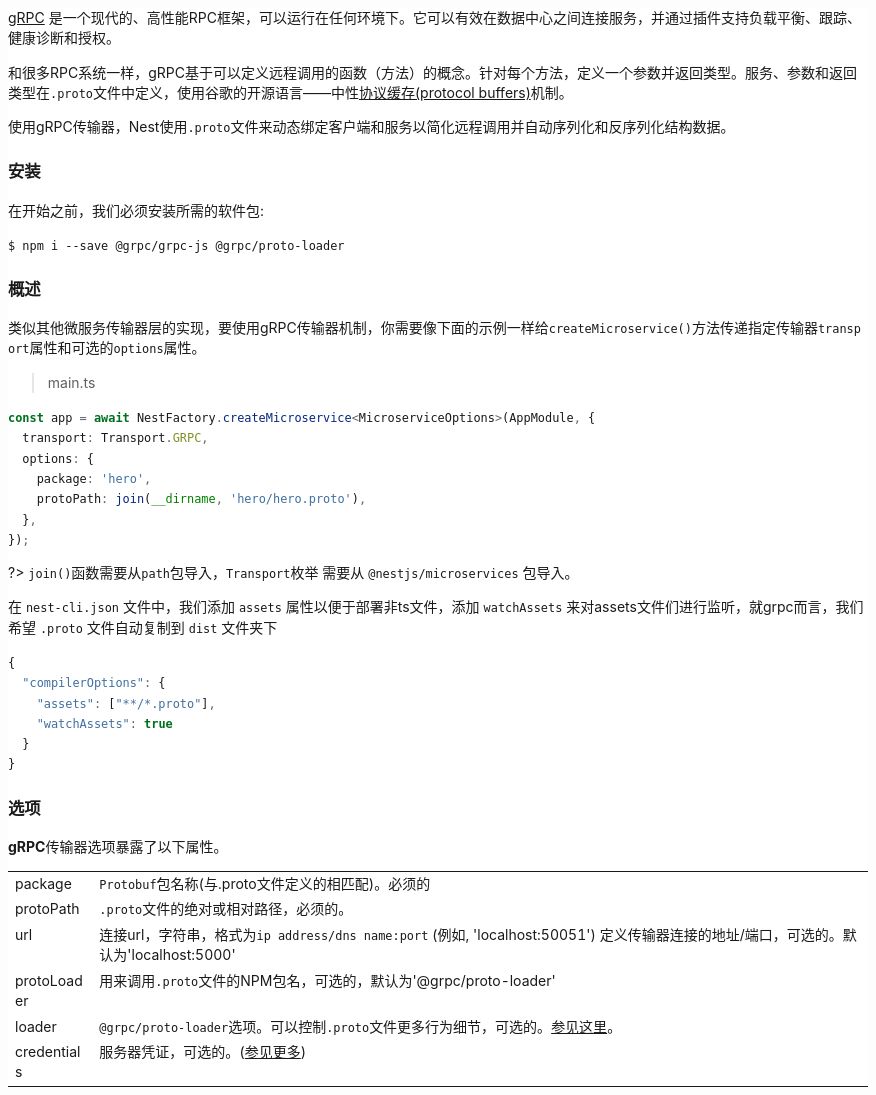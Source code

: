 [gRPC](https://github.com/grpc/grpc-node) 是一个现代的、高性能RPC框架，可以运行在任何环境下。它可以有效在数据中心之间连接服务，并通过插件支持负载平衡、跟踪、健康诊断和授权。

和很多RPC系统一样，gRPC基于可以定义远程调用的函数（方法）的概念。针对每个方法，定义一个参数并返回类型。服务、参数和返回类型在`.proto`文件中定义，使用谷歌的开源语言——中性[协议缓存(protocol buffers)](https://developers.google.com/protocol-buffers)机制。

使用gRPC传输器，Nest使用`.proto`文件来动态绑定客户端和服务以简化远程调用并自动序列化和反序列化结构数据。

### 安装

在开始之前，我们必须安装所需的软件包:

```
$ npm i --save @grpc/grpc-js @grpc/proto-loader
```
### 概述

类似其他微服务传输器层的实现，要使用gRPC传输器机制，你需要像下面的示例一样给`createMicroservice()`方法传递指定传输器`transport`属性和可选的`options`属性。

> main.ts

```typescript
const app = await NestFactory.createMicroservice<MicroserviceOptions>(AppModule, {
  transport: Transport.GRPC,
  options: {
    package: 'hero',
    protoPath: join(__dirname, 'hero/hero.proto'),
  },
});
```
?> `join()`函数需要从`path`包导入，`Transport`枚举 需要从 `@nestjs/microservices` 包导入。

在 `nest-cli.json` 文件中，我们添加 `assets` 属性以便于部署非ts文件，添加 `watchAssets` 来对assets文件们进行监听，就grpc而言，我们希望 `.proto` 文件自动复制到 `dist` 文件夹下

```typescript
{
  "compilerOptions": {
    "assets": ["**/*.proto"],
    "watchAssets": true
  }
}

```

### 选项

**gRPC**传输器选项暴露了以下属性。

|||
|---|---|
package|`Protobuf`包名称(与.proto文件定义的相匹配)。必须的
protoPath|`.proto`文件的绝对或相对路径，必须的。
url|连接url，字符串，格式为`ip address/dns name:port` (例如, 'localhost:50051') 定义传输器连接的地址/端口，可选的。默认为'localhost:5000'
protoLoader|用来调用`.proto`文件的NPM包名，可选的，默认为'@grpc/proto-loader'
loader|	`@grpc/proto-loader`选项。可以控制`.proto`文件更多行为细节，可选的。[参见这里](https://github.com/grpc/grpc-node/blob/master/packages/proto-loader/README.md)。
credentials|服务器凭证，可选的。([参见更多](https://grpc.io/grpc/node/grpc.ServerCredentials.html))
